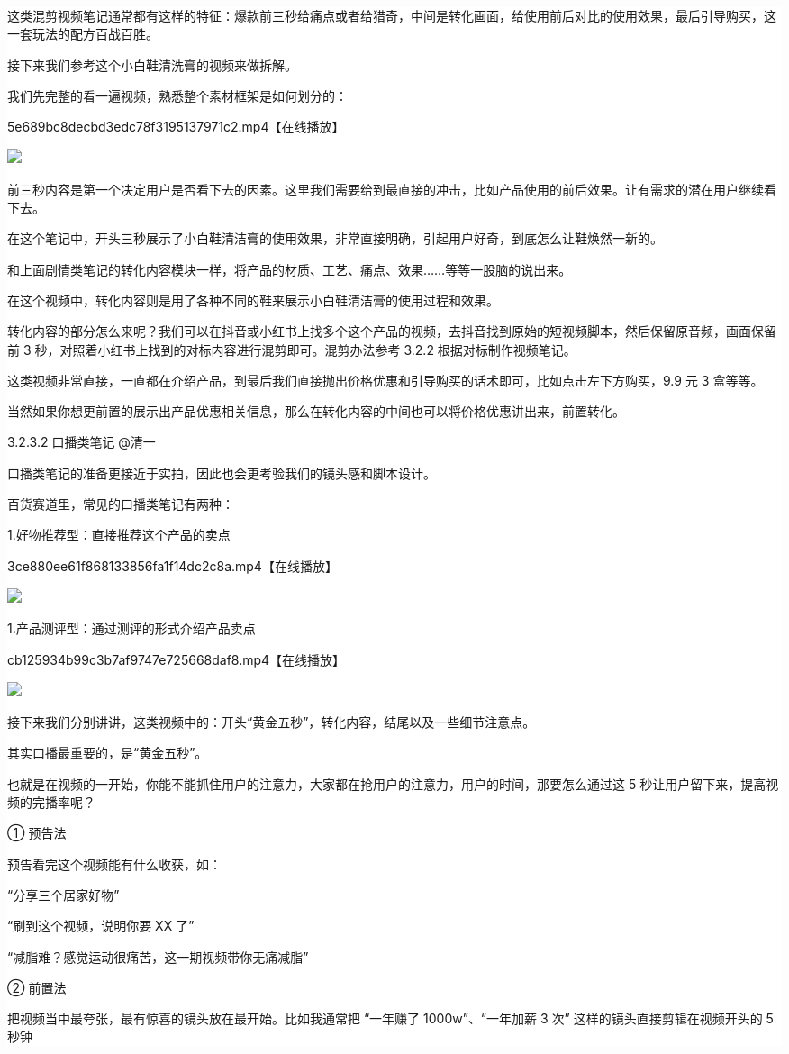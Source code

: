 这类混剪视频笔记通常都有这样的特征：爆款前三秒给痛点或者给猎奇，中间是转化画面，给使用前后对比的使用效果，最后引导购买，这一套玩法的配方百战百胜。

接下来我们参考这个小白鞋清洗膏的视频来做拆解。

我们先完整的看一遍视频，熟悉整个素材框架是如何划分的：

5e689bc8decbd3edc78f3195137971c2.mp4【在线播放】

![](img/918d6346a4aba2717d0f5b2fe29f0beb.png)

前三秒内容是第一个决定用户是否看下去的因素。这里我们需要给到最直接的冲击，比如产品使用的前后效果。让有需求的潜在用户继续看下去。

在这个笔记中，开头三秒展示了小白鞋清洁膏的使用效果，非常直接明确，引起用户好奇，到底怎么让鞋焕然一新的。

和上面剧情类笔记的转化内容模块一样，将产品的材质、工艺、痛点、效果……等等一股脑的说出来。

在这个视频中，转化内容则是用了各种不同的鞋来展示小白鞋清洁膏的使用过程和效果。

转化内容的部分怎么来呢？我们可以在抖音或小红书上找多个这个产品的视频，去抖音找到原始的短视频脚本，然后保留原音频，画面保留前 3 秒，对照着小红书上找到的对标内容进行混剪即可。混剪办法参考 3.2.2 根据对标制作视频笔记。

这类视频非常直接，一直都在介绍产品，到最后我们直接抛出价格优惠和引导购买的话术即可，比如点击左下方购买，9.9 元 3 盒等等。

当然如果你想更前置的展示出产品优惠相关信息，那么在转化内容的中间也可以将价格优惠讲出来，前置转化。

3.2.3.2 口播类笔记 @清一

口播类笔记的准备更接近于实拍，因此也会更考验我们的镜头感和脚本设计。

百货赛道里，常见的口播类笔记有两种：

1.好物推荐型：直接推荐这个产品的卖点

3ce880ee61f868133856fa1f14dc2c8a.mp4【在线播放】

![](img/0840485ef32e814b6d9c23c65c5e5e67.png)

1.产品测评型：通过测评的形式介绍产品卖点

cb125934b99c3b7af9747e725668daf8.mp4【在线播放】

![](img/8d12ba2c0fbcdddcadaf67003ff08580.png)

接下来我们分别讲讲，这类视频中的：开头“黄金五秒”，转化内容，结尾以及一些细节注意点。

其实口播最重要的，是“黄金五秒”。

也就是在视频的一开始，你能不能抓住用户的注意力，大家都在抢用户的注意力，用户的时间，那要怎么通过这 5 秒让用户留下来，提高视频的完播率呢？

① 预告法

预告看完这个视频能有什么收获，如：

“分享三个居家好物”

“刷到这个视频，说明你要 XX 了”

“减脂难？感觉运动很痛苦，这一期视频带你无痛减脂”

② 前置法

把视频当中最夸张，最有惊喜的镜头放在最开始。比如我通常把 “一年赚了 1000w”、“一年加薪 3 次” 这样的镜头直接剪辑在视频开头的 5 秒钟
